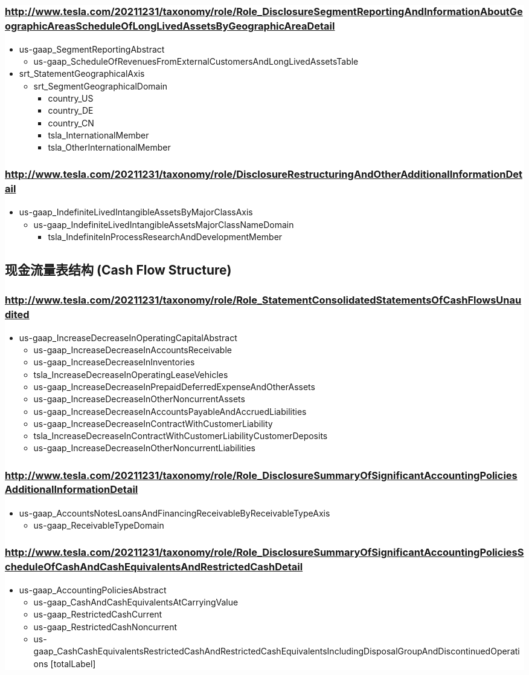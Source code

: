 ### http://www.tesla.com/20211231/taxonomy/role/Role_DisclosureSegmentReportingAndInformationAboutGeographicAreasScheduleOfLongLivedAssetsByGeographicAreaDetail

- us-gaap_SegmentReportingAbstract
  - us-gaap_ScheduleOfRevenuesFromExternalCustomersAndLongLivedAssetsTable
- srt_StatementGeographicalAxis
  - srt_SegmentGeographicalDomain
    - country_US
    - country_DE
    - country_CN
    - tsla_InternationalMember
    - tsla_OtherInternationalMember

### http://www.tesla.com/20211231/taxonomy/role/DisclosureRestructuringAndOtherAdditionalInformationDetail

- us-gaap_IndefiniteLivedIntangibleAssetsByMajorClassAxis
  - us-gaap_IndefiniteLivedIntangibleAssetsMajorClassNameDomain
    - tsla_IndefiniteInProcessResearchAndDevelopmentMember

## 现金流量表结构 (Cash Flow Structure)

### http://www.tesla.com/20211231/taxonomy/role/Role_StatementConsolidatedStatementsOfCashFlowsUnaudited

- us-gaap_IncreaseDecreaseInOperatingCapitalAbstract
  - us-gaap_IncreaseDecreaseInAccountsReceivable
  - us-gaap_IncreaseDecreaseInInventories
  - tsla_IncreaseDecreaseInOperatingLeaseVehicles
  - us-gaap_IncreaseDecreaseInPrepaidDeferredExpenseAndOtherAssets
  - us-gaap_IncreaseDecreaseInOtherNoncurrentAssets
  - us-gaap_IncreaseDecreaseInAccountsPayableAndAccruedLiabilities
  - us-gaap_IncreaseDecreaseInContractWithCustomerLiability
  - tsla_IncreaseDecreaseInContractWithCustomerLiabilityCustomerDeposits
  - us-gaap_IncreaseDecreaseInOtherNoncurrentLiabilities

### http://www.tesla.com/20211231/taxonomy/role/Role_DisclosureSummaryOfSignificantAccountingPoliciesAdditionalInformationDetail

- us-gaap_AccountsNotesLoansAndFinancingReceivableByReceivableTypeAxis
  - us-gaap_ReceivableTypeDomain

### http://www.tesla.com/20211231/taxonomy/role/Role_DisclosureSummaryOfSignificantAccountingPoliciesScheduleOfCashAndCashEquivalentsAndRestrictedCashDetail

- us-gaap_AccountingPoliciesAbstract
  - us-gaap_CashAndCashEquivalentsAtCarryingValue
  - us-gaap_RestrictedCashCurrent
  - us-gaap_RestrictedCashNoncurrent
  - us-gaap_CashCashEquivalentsRestrictedCashAndRestrictedCashEquivalentsIncludingDisposalGroupAndDiscontinuedOperations [totalLabel]
